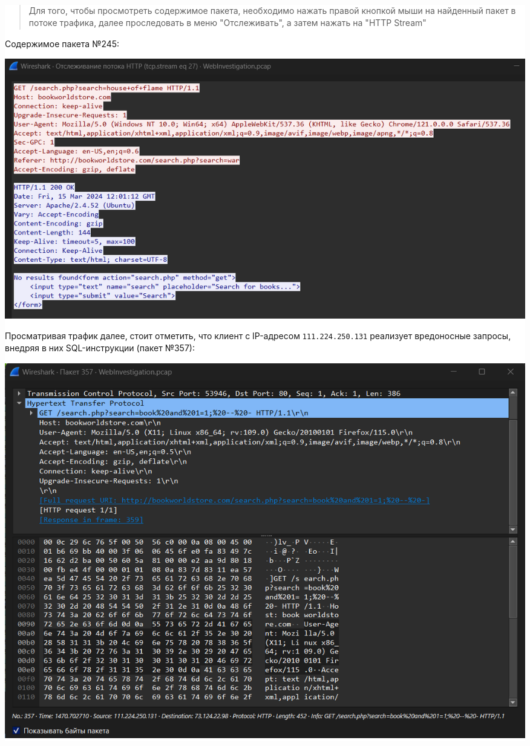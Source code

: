 >Для того, чтобы просмотреть содержимое пакета, необходимо нажать правой кнопкой мыши на найденный пакет в потоке трафика, далее проследовать в меню "Отслеживать", а затем нажать на "HTTP Stream"

Содержимое пакета №245:

![ScreenShot](Labs/screenshots/WebInvestigation-2.png)

Просматривая трафик далее, стоит отметить, что клиент с IP-адресом `111.224.250.131` реализует вредоносные запросы, внедряя в них SQL-инструкции (пакет №357):

![ScreenShot](Labs/screenshots/WebInvestigation-3.png)
